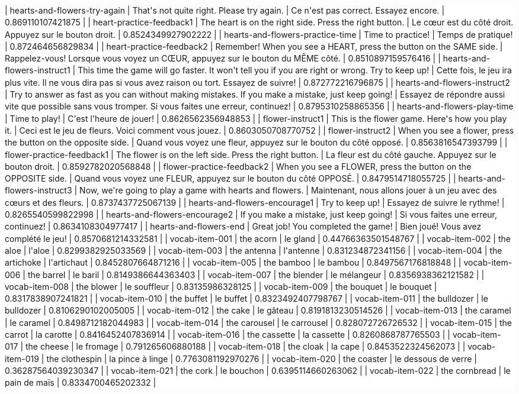 | hearts-and-flowers-try-again | That's not quite right. Please try again. | Ce n'est pas correct. Essayez encore. | 0.869110107421875 |
| heart-practice-feedback1 | The heart is on the right side. Press the right button. | Le cœur est du côté droit. Appuyez sur le bouton droit. | 0.8524349927902222 |
| hearts-and-flowers-practice-time | Time to practice! | Temps de pratique! | 0.872464656829834 |
| heart-practice-feedback2 | Remember! When you see a HEART, press the button on the SAME side. | Rappelez-vous! Lorsque vous voyez un CŒUR, appuyez sur le bouton du MÊME côté. | 0.8510897159576416 |
| hearts-and-flowers-instruct1 | This time the game will go faster. It won't tell you if you are right or wrong. Try to keep up! | Cette fois, le jeu ira plus vite. Il ne vous dira pas si vous avez raison ou tort. Essayez de suivre! | 0.872772216796875 |
| hearts-and-flowers-instruct2 | Try to answer as fast as you can without making mistakes. If you make a mistake, just keep going! | Essayez de répondre aussi vite que possible sans vous tromper. Si vous faites une erreur, continuez! | 0.8795310258865356 |
| hearts-and-flowers-play-time | Time to play! | C'est l'heure de jouer! | 0.8626562356948853 |
| flower-instruct1 | This is the flower game. Here's how you play it. | Ceci est le jeu de fleurs. Voici comment vous jouez. | 0.8603050708770752 |
| flower-instruct2 | When you see a flower, press the button on the opposite side. | Quand vous voyez une fleur, appuyez sur le bouton du côté opposé. | 0.8563816547393799 |
| flower-practice-feedback1 | The flower is on the left side. Press the right button. | La fleur est du côté gauche. Appuyez sur le bouton droit. | 0.8592782020568848 |
| flower-practice-feedback2 | When you see a FLOWER, press the button on the OPPOSITE side. | Quand vous voyez une FLEUR, appuyez sur le bouton du côté OPPOSÉ. | 0.8479514718055725 |
| hearts-and-flowers-instruct3 | Now, we're going to play a game with hearts and flowers. | Maintenant, nous allons jouer à un jeu avec des cœurs et des fleurs. | 0.8737437725067139 |
| hearts-and-flowers-encourage1 | Try to keep up! | Essayez de suivre le rythme! | 0.8265540599822998 |
| hearts-and-flowers-encourage2 | If you make a mistake, just keep going! | Si vous faites une erreur, continuez! | 0.8634108304977417 |
| hearts-and-flowers-end | Great job! You completed the game! | Bien joué! Vous avez complété le jeu! | 0.8570681214332581 |
| vocab-item-001 | the acorn | le gland | 0.44766363501548767 |
| vocab-item-002 | the aloe | l'aloe | 0.8299382925033569 |
| vocab-item-003 | the antenna | l'antenne | 0.831234872341156 |
| vocab-item-004 | the artichoke | l'artichaut | 0.8452807664871216 |
| vocab-item-005 | the bamboo | le bambou | 0.8497567176818848 |
| vocab-item-006 | the barrel | le baril | 0.8149386644363403 |
| vocab-item-007 | the blender | le mélangeur | 0.8356938362121582 |
| vocab-item-008 | the blower | le souffleur | 0.83135986328125 |
| vocab-item-009 | the bouquet | le bouquet | 0.8317838907241821 |
| vocab-item-010 | the buffet | le buffet | 0.8323492407798767 |
| vocab-item-011 | the bulldozer | le bulldozer | 0.8106290102005005 |
| vocab-item-012 | the cake | le gâteau | 0.8191813230514526 |
| vocab-item-013 | the caramel | le caramel | 0.8498712182044983 |
| vocab-item-014 | the carousel | le carrousel | 0.828072726726532 |
| vocab-item-015 | the carrot | la carotte | 0.8416452407836914 |
| vocab-item-016 | the cassette | la cassette | 0.8260868787765503 |
| vocab-item-017 | the cheese | le fromage | 0.791265606880188 |
| vocab-item-018 | the cloak | la cape | 0.8453522324562073 |
| vocab-item-019 | the clothespin | la pince à linge | 0.7763081192970276 |
| vocab-item-020 | the coaster | le dessous de verre | 0.36287564039230347 |
| vocab-item-021 | the cork | le bouchon | 0.6395114660263062 |
| vocab-item-022 | the cornbread | le pain de maïs | 0.8334700465202332 |